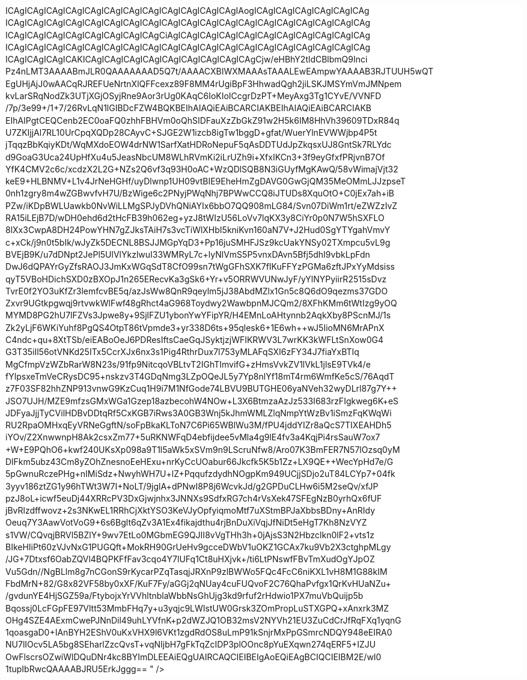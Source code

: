 ICAgICAgICAgICAgICAgICAgICAgICAgICAgICAgICAgICAgIAogICAgICAgICAgICAgICAgICAg
ICAgICAgICAgICAgICAgICAgICAgICAgICAgICAgICAgICAgICAgICAgICAgICAgICAgICAgICAg
ICAgICAgICAgICAgICAgICAgICAgICAgCiAgICAgICAgICAgICAgICAgICAgICAgICAgICAgICAg
ICAgICAgICAgICAgICAgICAgICAgICAgICAgICAgICAgICAgICAgICAgICAgICAgICAgICAgICAg
ICAgICAgICAgICAKICAgICAgICAgICAgICAgICAgICAgICAgICAgCjw/eHBhY2tldCBlbmQ9Inci
Pz4nLMT3AAAABmJLR0QAAAAAAAD5Q7t/AAAACXBIWXMAAAsTAAALEwEAmpwYAAAAB3RJTUUH5wQT
EgUHjAjJ0wAACqRJREFUeNrtnXlQFFcexz89F8MM4rUgiBpF3HhwadQgh2jiLSKJMSYmVmJMNpem
kvLarSRqNodZk3UTjXGjOSyjRne9Aor3rUg0KAqC6IoKIoICcgrDzPT+MeyAxg3Tg1CYvE/VVNFD
/7p/3e99+/1+7/26RvLqN1lGIBDcFZW4BQKBEIhAIAQiEAiBCARCIAKBEIhAIAQiEAiBCARCIAKB
EIhAIPgtCEQCenb2EC0oaFQ0zhhFBHVm0oQhSIDFauXzZbGkZ91w2H5k6IM8HhVh39609TDxR84q
U7ZKIjjAl7RL10UrCpqXQDp28CAyvC+SJGE2W1izcb8igTw1bggD+gfat/WuerYlnEVWWjbp4P5t
jTqqzBbKqiyKDt/WqMXdoEOW4drNW1SarfXatHDRoNepuF5qAsDDTUdJpZkqsxUJ8GntSk7RLYdc
d9GoaG3Uca24UpHfXu4u5JeasNbcUM8WLhRVmKi2iLrUZh9i+XfxIKCn3+3f9eyGfxfPRjvnB7Of
YfK4CMV2c6c/xcdzX2L2G+NZs2Q6vf3q93H0oAC+WzQDlSQB8N3iGUyfMgKAwQ/58vWimajVjt32
keE9+HLBNMV+L1v4JrNeHGHf/uyDlwnp1UH09vtBIE9EheHmZgDAVG0GwGjQM35MeOMmLJJzpseT
0nh1zgry8m4wZGBwvfvH7U/BzWige6c2PNyjPWqNhj7BPWwCCQ8iJTUDs8XquOtO+C0jEx7ah+iB
PZw/iKDpBWLUawkb0NvWiLLMgSPJyDVhQNiAYIx6bbO7QQ908mLG84/Svn07DiWm1rt/eZWZzIvZ
RA15iLEjB7D/wDH0ehd6d2tHcFB39h062eg+yzJ8tWIzU56LoVv7lqKX3y8CiYr0p0N7W5hSXFLO
8lXx3CwpA8DH24PowYHN7gZJksTAiH7s3vcTiWlXHbI5kniKvn160aN7V+J2Hud0SgYTYgahVmvY
c+xCk/j9n0t5bIk/wJyZk5DECNL8BSJJMGpYqD3+Pp16juSMHFJSz9kcUakYNSy02TXmpcu5vL9g
BVEjB9K/u7dDNpt2JePl5UlVlYkzlwuI33WMRyL7c+lyNlVmS5P5vnxDAvn5Bfj5dhI9vbkLpFdn
DwJ6dQPAYrGyZfsRAOJ3JmKxWGqSdT8CfO99sn7tWgGFhSXK7fIKuFFYzPGMa6zftJPxYyMdsiss
qyT5VBoHDichSXD0zBXOpJ1n265ERecvKa3gSk6+Yr+v5ORRWVUNwJyF/yYlNYPyiirR2515sDvz
TvrE0f2YO3uKfZr3lemfcvBE5q/azJsWw8QnR9qeylm5jJ38AbdMZlx1Gn5c8Q6dO9qezms37GDO
Zxvr9UGtkpgwqj9rtvwkWlFwf48gRhct4aG968Toydwy2WawbpnMJCQm2/8XFhKMm6tWtIzg9yOQ
MYMD8PG2hU7lFZVs3Jpwe8y+9SjlFZU1ybonYwYFipYR/H4EMnLoAHtynnb2AqkXby8PScnMJ/1s
Zk2yLjF6WKiYuhf8PgQS4OtpT86tVpmde3+yr338D6ts+95qlesk6+1E6wh++wJ5IioMN6MrAPnX
C4ndc+qu+8XtTSb/eiEABoOeJ6PDResIftsCaeGqJSyktjzjWFIKRWV3L7wrKK3kWFLtSnXow0G4
G3T35iIl56otVNKd25ITx5CcrXJx6nx3s1Pig4RthrDux7l753yMLAFqSXI6zFY34J7fiaYxBTIq
MgCfmpVzWZbRarW8N23s/91fp9NitcqoVBLtvT2IGhTImvifG+zHmsVvkZV1lVkL1jlsE9TVk4/e
fYlpsxeTmVeCRysDC95+nskzv3T4GDqNmg3LZpOQeJL5y7Yp8nlYf18mT4rm6WmfKe5cS/76AqdT
z7F03SF82hhZNP913vnwG9KzCuq1H9i7M1NfGode74LBVU9BUTGHE06yaNVeh32wyDLrl87g7Y++
JSO7UJH/MZE9mfzsGMxWGa1Gzep18azbecohW4NOw+L3X6BtmzaAzJz533I683rzFIgkweg6K+eS
JDFyaJjjTyCVilHDBvDDtqRf5CxKGB7iRws3A0GB3Wnj5kJhmWMLZlqNmpYtWzBv1iSmzFqKWqWi
RU2RpaOMHxqEyVRNeGgftN/soFpBkaKLToN7C6Pi65WBlWu3M/fPU4jddYIZr8aQcS7TIXEAHDh5
iYOv/Z2XnwwnpH8Ak2csxZm77+5uRKNWFqD4ebfijdee5vMla4g9lE4fv3a4KqjPi4rsSauW7ox7
+W+E9PQhO6+kwf240UKsXp098a9T1l5aWk5xSVm9n9LScruNfw8/Aro07K3BmFER7N57lOzsq0yM
DlFkm5ubz43Cm8yZOhZnesnoEeHExu+nrKyCcUOabur66Jkcfk5K5b1Zz+LX9QE++WecYpHd7e/G
5pGwnuRczePHg+nIMiSdz+NwyhWH7U+lZ+PqqufzdydhNOgpKm949UCjjSDjo2uT84LCYp7+04fk
3yyv186ztZG1y96hTWt3W7I+NoLT/9jglA+dPNwI8P8j6WcvkJd/g2GPDuCLHw6i5M2seQv/xfJP
pzJ8oL+icwf5euDj44XRRcPV3DxGjwjnhx3JNNXs9SdfxRG7ch4rVsXek47SFEgNzB0yrhQx6fUF
jBvRlzdffwovz+2s3NKwEL1RRhCjXktYSO3KeVJyOpfyiqmoMtf7uXStmBPJaXbbsBDny+AnRIdy
Oeuq7Y3AawVotVoG9+6s6Bglt6qZv3A1Ex4fikajdthu4rjBnDuXiVqjJfNiDt5eHgT7Kh8NzVYZ
s1VW/CQvqjBRVl5BZlY+9wv7EtLo0MGbmEG9QJII8vVgTHh3h+0jAjsS3N2Hbzclkn0lF2+vts1z
BIkeHIiPt60zVJvNxG1PUGQft+MokRH90GrUeHv9gcceDWbV1uOKZ1GCAx7ku9Vb2X3ctghpMLgy
/JG+7Dtxsf6OabZQVl4BQPKFfFav3cqo4Y7lUFq1Ct8uHXjvk+/ti6LtPNswfFBvTmXudOgYJpOZ
Vu5Gdn//NgBLlm8g7nCGonS9rKycarPZqTasqjJRXnP9zlBWWo5FQc4FcC6niKXL1vH8M1G88kIM
FbdMrN+82/G8x82VF58by0xXF/KuF7Fy/aGGj2qNUay4cuFUQvoF2C76QhaPvfgx1QrKvHUaNZu+
/gvdunYE4HjSGZ59a/FtybojxYrVVhltnblaWbbNsGhUjg3kd9rfuf2rHdwio1PX7muVbQuijp5b
Bqossj0LcFGpFE97Vltt53MmbFHq7y+u3yqjc9LWIstUW0Grsk3ZOmPropLuSTXGPQ+xAnxrk3MZ
OHg4SZE4AExmCwePJNnDil49uhLYVfnK+p2dWZJQ1OB32msV2NYVh21EU3ZuCdCrJfRqFXq1yqnG
1qoasgaD0+IAnBYH2EShV0uKxVHX9l6VKt1zgdRdOS8uLmP91kSnjrMxPpGSmrcNDQY948eEIRA0
NU7lIOcv5LA5bg8SEharlZzcQvsT+vqNIjbH7gFkTqZcIDP3plOOnc8pYuEXqwn274qERF5+IZJU
OwFlscrsOZwiWlDQuDNr4kc8BYImDLEEAiEQgUAIRCAQCIEIBEIgAoEQiEAgBCIQCIEIBM2E/wI0
1tupIbRwcQAAAABJRU5ErkJggg==
" /></a></div></div>
